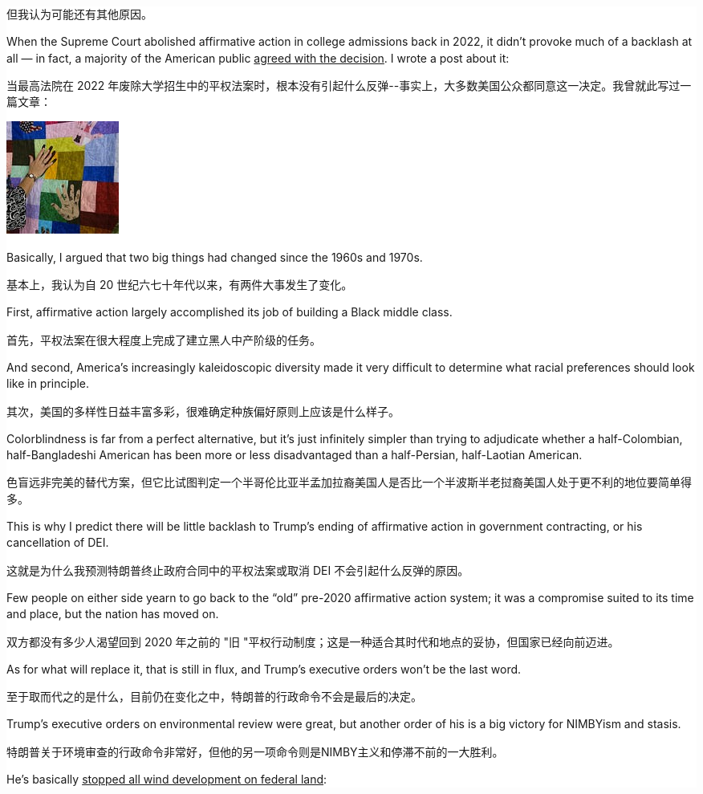 但我认为可能还有其他原因。  

When the Supreme Court abolished affirmative action in college admissions back in 2022, it didn’t provoke much of a backlash at all — in fact, a majority of the American public [agreed with the decision](https://www.washingtonpost.com/education/2022/10/22/race-college-admissions-poll-results/). I wrote a post about it:  

当最高法院在 2022 年废除大学招生中的平权法案时，根本没有引起什么反弹--事实上，大多数美国公众都同意这一决定。我曾就此写过一篇文章：

[![Why affirmative action had to go](https3A2F2Fbucketeer-e05bbc84-baa3-437e-9518-adb32be77984.s3.amazonaws.com2Fpublic2Fimages2F929b7480-5832-4e8f-80ee-06e3cc4636c2_1020x683.jpeg)](https://www.noahpinion.blog/p/why-affirmative-action-had-to-go)

Basically, I argued that two big things had changed since the 1960s and 1970s.  

基本上，我认为自 20 世纪六七十年代以来，有两件大事发生了变化。  

First, affirmative action largely accomplished its job of building a Black middle class.  

首先，平权法案在很大程度上完成了建立黑人中产阶级的任务。  

And second, America’s increasingly kaleidoscopic diversity made it very difficult to determine what racial preferences should look like in principle.  

其次，美国的多样性日益丰富多彩，很难确定种族偏好原则上应该是什么样子。  

Colorblindness is far from a perfect alternative, but it’s just infinitely simpler than trying to adjudicate whether a half-Colombian, half-Bangladeshi American has been more or less disadvantaged than a half-Persian, half-Laotian American.  

色盲远非完美的替代方案，但它比试图判定一个半哥伦比亚半孟加拉裔美国人是否比一个半波斯半老挝裔美国人处于更不利的地位要简单得多。  

This is why I predict there will be little backlash to Trump’s ending of affirmative action in government contracting, or his cancellation of DEI.  

这就是为什么我预测特朗普终止政府合同中的平权法案或取消 DEI 不会引起什么反弹的原因。  

Few people on either side yearn to go back to the “old” pre-2020 affirmative action system; it was a compromise suited to its time and place, but the nation has moved on.  

双方都没有多少人渴望回到 2020 年之前的 "旧 "平权行动制度；这是一种适合其时代和地点的妥协，但国家已经向前迈进。  

As for what will replace it, that is still in flux, and Trump’s executive orders won’t be the last word.  

至于取而代之的是什么，目前仍在变化之中，特朗普的行政命令不会是最后的决定。

Trump’s executive orders on environmental review were great, but another order of his is a big victory for NIMBYism and stasis.  

特朗普关于环境审查的行政命令非常好，但他的另一项命令则是NIMBY主义和停滞不前的一大胜利。  

He’s basically [stopped all wind development on federal land](https://www.washingtonpost.com/climate-environment/2025/01/21/trump-wind-energy-development-executive-order/):  
